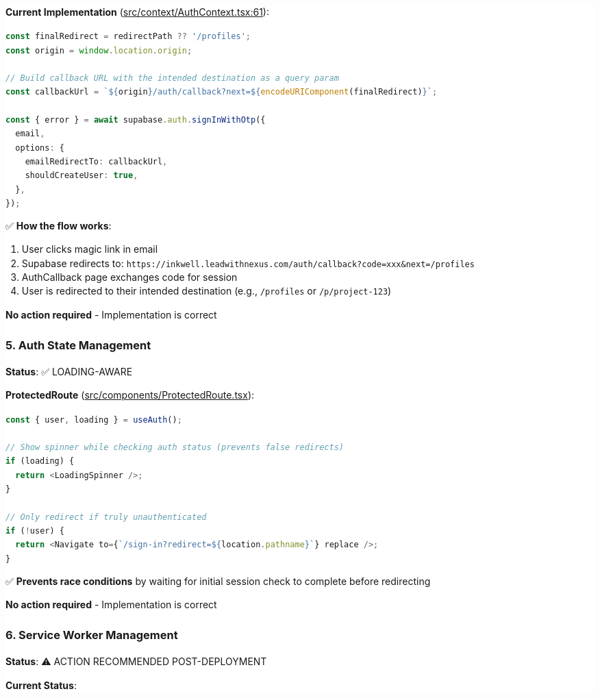 **Current Implementation** ([src/context/AuthContext.tsx:61](src/context/AuthContext.tsx#L61)):

```typescript
const finalRedirect = redirectPath ?? '/profiles';
const origin = window.location.origin;

// Build callback URL with the intended destination as a query param
const callbackUrl = `${origin}/auth/callback?next=${encodeURIComponent(finalRedirect)}`;

const { error } = await supabase.auth.signInWithOtp({
  email,
  options: {
    emailRedirectTo: callbackUrl,
    shouldCreateUser: true,
  },
});
```

✅ **How the flow works**:

1. User clicks magic link in email
2. Supabase redirects to: `https://inkwell.leadwithnexus.com/auth/callback?code=xxx&next=/profiles`
3. AuthCallback page exchanges code for session
4. User is redirected to their intended destination (e.g., `/profiles` or `/p/project-123`)

**No action required** - Implementation is correct

### 5. Auth State Management

**Status**: ✅ LOADING-AWARE

**ProtectedRoute** ([src/components/ProtectedRoute.tsx](src/components/ProtectedRoute.tsx)):

```typescript
const { user, loading } = useAuth();

// Show spinner while checking auth status (prevents false redirects)
if (loading) {
  return <LoadingSpinner />;
}

// Only redirect if truly unauthenticated
if (!user) {
  return <Navigate to={`/sign-in?redirect=${location.pathname}`} replace />;
}
```

✅ **Prevents race conditions** by waiting for initial session check to complete before redirecting

**No action required** - Implementation is correct

### 6. Service Worker Management

**Status**: ⚠️ ACTION RECOMMENDED POST-DEPLOYMENT

**Current Status**:
